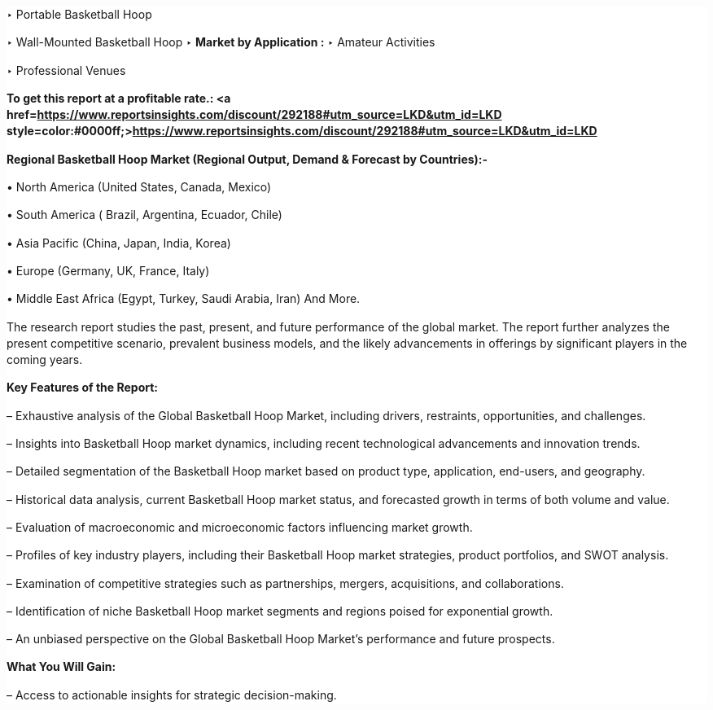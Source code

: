 ‣ Portable Basketball Hoop

‣ Wall-Mounted Basketball Hoop
‣ 
<strong>Market by Application :</strong>
‣ Amateur Activities

‣ Professional Venues

<strong>To get this report at a profitable rate.: <a href=https://www.reportsinsights.com/discount/292188#utm_source=LKD&utm_id=LKD style=color:#0000ff;>https://www.reportsinsights.com/discount/292188#utm_source=LKD&utm_id=LKD</a></strong>

<strong>Regional Basketball Hoop Market (Regional Output, Demand &amp; Forecast by Countries):-</strong>

• North America (United States, Canada, Mexico)

• South America ( Brazil, Argentina, Ecuador, Chile)

• Asia Pacific (China, Japan, India, Korea)

• Europe (Germany, UK, France, Italy)

• Middle East Africa (Egypt, Turkey, Saudi Arabia, Iran) And More.

The research report studies the past, present, and future performance of the global market. The report further analyzes the present competitive scenario, prevalent business models, and the likely advancements in offerings by significant players in the coming years.

<strong>Key Features of the Report:</strong>

– Exhaustive analysis of the Global Basketball Hoop Market, including drivers, restraints, opportunities, and challenges.

– Insights into Basketball Hoop market dynamics, including recent technological advancements and innovation trends.

– Detailed segmentation of the Basketball Hoop market based on product type, application, end-users, and geography.

– Historical data analysis, current Basketball Hoop market status, and forecasted growth in terms of both volume and value.

– Evaluation of macroeconomic and microeconomic factors influencing market growth.

– Profiles of key industry players, including their Basketball Hoop market strategies, product portfolios, and SWOT analysis.

– Examination of competitive strategies such as partnerships, mergers, acquisitions, and collaborations.

– Identification of niche Basketball Hoop market segments and regions poised for exponential growth.

– An unbiased perspective on the Global Basketball Hoop Market’s performance and future prospects.

<strong>What You Will Gain:</strong>

– Access to actionable insights for strategic decision-making.
